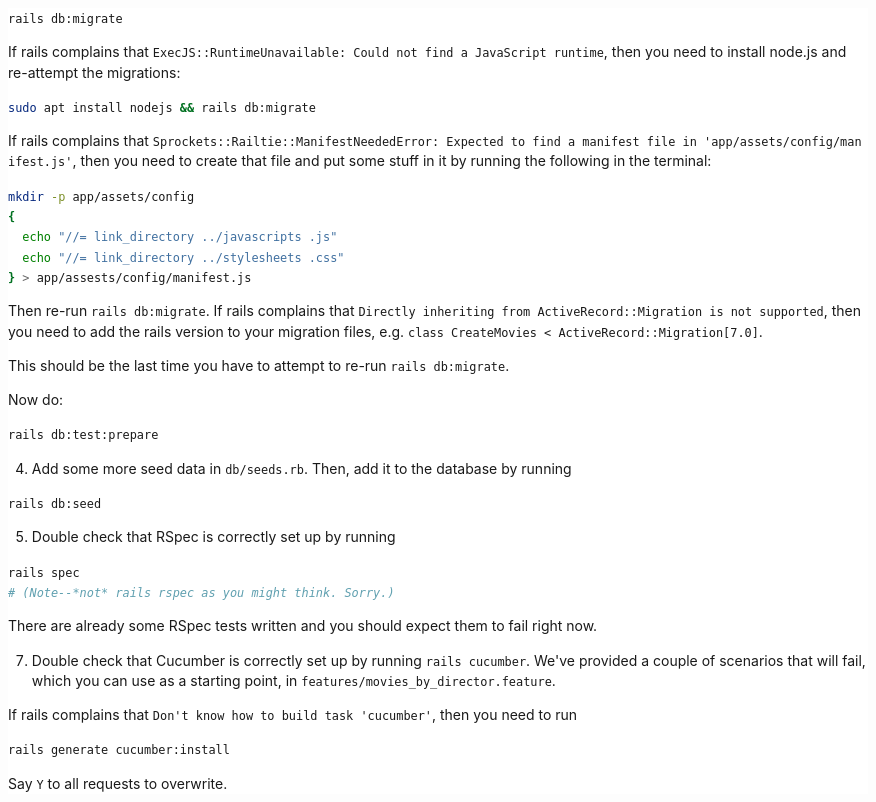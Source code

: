 
```sh
rails db:migrate
```

If rails complains that `ExecJS::RuntimeUnavailable: Could not find a JavaScript runtime`, then you need to install node.js and re-attempt the migrations: 

```sh
sudo apt install nodejs && rails db:migrate
```

If rails complains that `Sprockets::Railtie::ManifestNeededError: Expected to find a manifest file in 'app/assets/config/manifest.js'`, then you need to create that file and put some stuff in it by running the following in the terminal:

```sh
mkdir -p app/assets/config
{
  echo "//= link_directory ../javascripts .js"
  echo "//= link_directory ../stylesheets .css"
} > app/assests/config/manifest.js
```

Then re-run `rails db:migrate`.  If rails complains that `Directly inheriting from ActiveRecord::Migration is not supported`, then you need to add the rails version to your migration files, e.g. `class CreateMovies < ActiveRecord::Migration[7.0]`.

This should be the last time you have to attempt to re-run `rails db:migrate`.

Now do:

```sh
rails db:test:prepare
```

4. Add some more seed data in `db/seeds.rb`.  Then, add it to the database by running

```sh
rails db:seed
```

5. Double check that RSpec is correctly set up by running

```sh
rails spec
# (Note--*not* rails rspec as you might think. Sorry.)
```

There are already some RSpec tests written and you should expect them to fail right now.

7. Double check that Cucumber is correctly set up by running `rails cucumber`.  We've provided a couple of scenarios that will fail, which you can use as a starting point, in `features/movies_by_director.feature`.

If rails complains that `Don't know how to build task 'cucumber'`, then you need to run 

```sh
rails generate cucumber:install
```  

Say `Y` to all requests to overwrite.  
